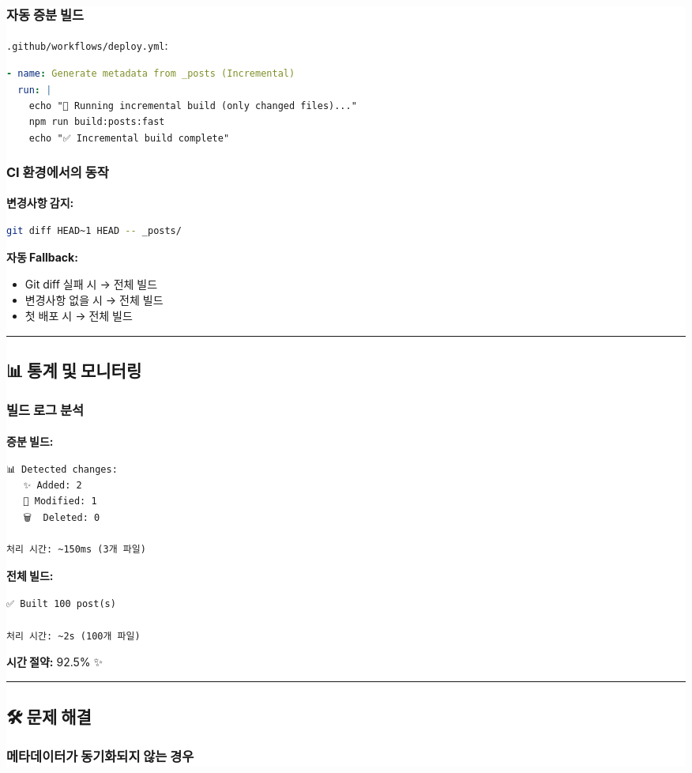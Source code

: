 ### 자동 증분 빌드

`.github/workflows/deploy.yml`:

```yaml
- name: Generate metadata from _posts (Incremental)
  run: |
    echo "🚀 Running incremental build (only changed files)..."
    npm run build:posts:fast
    echo "✅ Incremental build complete"
```

### CI 환경에서의 동작

**변경사항 감지:**
```bash
git diff HEAD~1 HEAD -- _posts/
```

**자동 Fallback:**
- Git diff 실패 시 → 전체 빌드
- 변경사항 없을 시 → 전체 빌드
- 첫 배포 시 → 전체 빌드

---

## 📊 통계 및 모니터링

### 빌드 로그 분석

**증분 빌드:**
```
📊 Detected changes:
   ✨ Added: 2
   📝 Modified: 1
   🗑️  Deleted: 0

처리 시간: ~150ms (3개 파일)
```

**전체 빌드:**
```
✅ Built 100 post(s)

처리 시간: ~2s (100개 파일)
```

**시간 절약:** 92.5% ✨

---

## 🛠️ 문제 해결

### 메타데이터가 동기화되지 않는 경우
